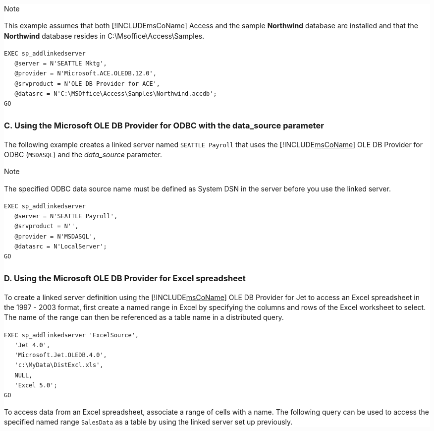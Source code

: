 > [!NOTE]  
>  This example assumes that both [!INCLUDE[msCoName](../../includes/msconame-md.md)] Access and the sample **Northwind** database are installed and that the **Northwind** database resides in C:\Msoffice\Access\Samples.  
  
```  
EXEC sp_addlinkedserver   
   @server = N'SEATTLE Mktg',   
   @provider = N'Microsoft.ACE.OLEDB.12.0',   
   @srvproduct = N'OLE DB Provider for ACE',  
   @datasrc = N'C:\MSOffice\Access\Samples\Northwind.accdb';  
GO  
```  
  
### C. Using the Microsoft OLE DB Provider for ODBC with the data_source parameter  
 The following example creates a linked server named `SEATTLE Payroll` that uses the [!INCLUDE[msCoName](../../includes/msconame-md.md)] OLE DB Provider for ODBC (`MSDASQL`) and the *data_source* parameter.  
  
> [!NOTE]  
>  The specified ODBC data source name must be defined as System DSN in the server before you use the linked server.  
  
```  
EXEC sp_addlinkedserver   
   @server = N'SEATTLE Payroll',   
   @srvproduct = N'',  
   @provider = N'MSDASQL',   
   @datasrc = N'LocalServer';  
GO  
```  
  
### D. Using the Microsoft OLE DB Provider for Excel spreadsheet  
 To create a linked server definition using the [!INCLUDE[msCoName](../../includes/msconame-md.md)] OLE DB Provider for Jet to access an Excel spreadsheet in the 1997 - 2003 format, first create a named range in Excel by specifying the columns and rows of the Excel worksheet to select. The name of the range can then be referenced as a table name in a distributed query.  
  
```  
EXEC sp_addlinkedserver 'ExcelSource',  
   'Jet 4.0',  
   'Microsoft.Jet.OLEDB.4.0',  
   'c:\MyData\DistExcl.xls',  
   NULL,  
   'Excel 5.0';  
GO  
```  
  
 To access data from an Excel spreadsheet, associate a range of cells with a name. The following query can be used to access the specified named range `SalesData` as a table by using the linked server set up previously.  
  